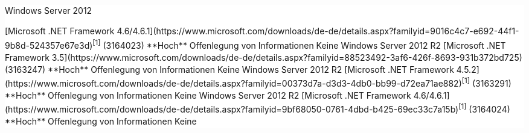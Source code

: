 Windows Server 2012
</td>
<td style="border:1px solid black;">
[Microsoft .NET Framework 4.6/4.6.1](https://www.microsoft.com/downloads/de-de/details.aspx?familyid=9016c4c7-e692-44f1-9b8d-524357e67e3d)<sup>[1]</sup>
(3164023)
</td>
<td style="border:1px solid black;">
**Hoch**  
Offenlegung von Informationen
</td>
<td style="border:1px solid black;">
Keine
</td>
</tr>
<tr>
<td style="border:1px solid black;">
Windows Server 2012 R2
</td>
<td style="border:1px solid black;">
[Microsoft .NET Framework 3.5](https://www.microsoft.com/downloads/de-de/details.aspx?familyid=88523492-3af6-426f-8693-931b372bd725)  
(3163247)
</td>
<td style="border:1px solid black;">
**Hoch**  
Offenlegung von Informationen
</td>
<td style="border:1px solid black;">
Keine
</td>
</tr>
<tr>
<td style="border:1px solid black;">
Windows Server 2012 R2
</td>
<td style="border:1px solid black;">
[Microsoft .NET Framework 4.5.2](https://www.microsoft.com/downloads/de-de/details.aspx?familyid=00373d7a-d3d3-4db0-bb99-d72ea71ae882)<sup>[1]</sup>
(3163291)
</td>
<td style="border:1px solid black;">
**Hoch**  
Offenlegung von Informationen
</td>
<td style="border:1px solid black;">
Keine
</td>
</tr>
<tr>
<td style="border:1px solid black;">
Windows Server 2012 R2
</td>
<td style="border:1px solid black;">
[Microsoft .NET Framework 4.6/4.6.1](https://www.microsoft.com/downloads/de-de/details.aspx?familyid=9bf68050-0761-4dbd-b425-69ec33c7a15b)<sup>[1]</sup>
(3164024)
</td>
<td style="border:1px solid black;">
**Hoch**  
Offenlegung von Informationen
</td>
<td style="border:1px solid black;">
Keine
